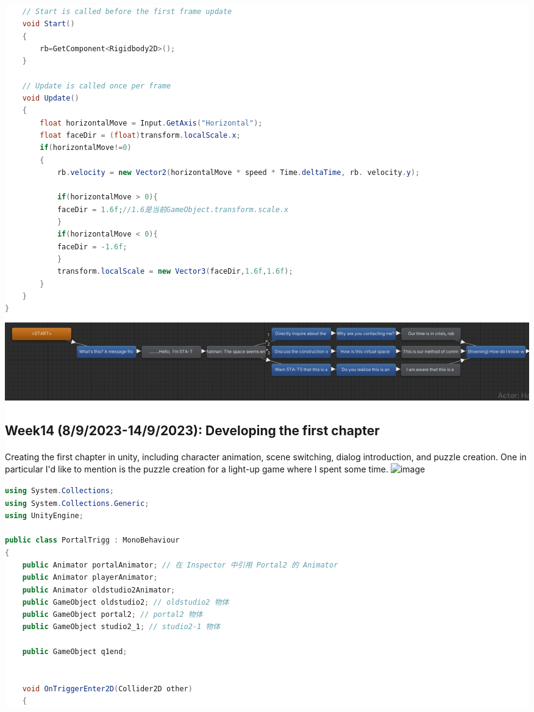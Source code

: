 ```C#
    // Start is called before the first frame update
    void Start()
    {
        rb=GetComponent<Rigidbody2D>();
    }

    // Update is called once per frame
    void Update()
    {
        float horizontalMove = Input.GetAxis("Horizontal");
        float faceDir = (float)transform.localScale.x;
        if(horizontalMove!=0)
        {
            rb.velocity = new Vector2(horizontalMove * speed * Time.deltaTime, rb. velocity.y);      
                    
            if(horizontalMove > 0){
            faceDir = 1.6f;//1.6是当前GameObject.transform.scale.x
            }
            if(horizontalMove < 0){
            faceDir = -1.6f;
            }     
            transform.localScale = new Vector3(faceDir,1.6f,1.6f); 
        }
    }
}
```
![image](https://github.com/zhangxiangna/CC-Final-Project/blob/main/IMG/9.png)

## Week14 (8/9/2023-14/9/2023): Developing the first chapter

Creating the first chapter in unity, including character animation, scene switching, dialog introduction, and puzzle creation. One in particular I'd like to mention is the puzzle creation for a light-up game where I spent some time.
![image](https://github.com/zhangxiangna/CC-Final-Project/assets/115575320/8d0a065d-d490-4df7-b6e5-856d7ac6908a)
```C#
using System.Collections;
using System.Collections.Generic;
using UnityEngine;

public class PortalTrigg : MonoBehaviour
{
    public Animator portalAnimator; // 在 Inspector 中引用 Portal2 的 Animator
    public Animator playerAnimator;
    public Animator oldstudio2Animator;
    public GameObject oldstudio2; // oldstudio2 物体
    public GameObject portal2; // portal2 物体
    public GameObject studio2_1; // studio2-1 物体

    public GameObject q1end;


    void OnTriggerEnter2D(Collider2D other)
    {
```